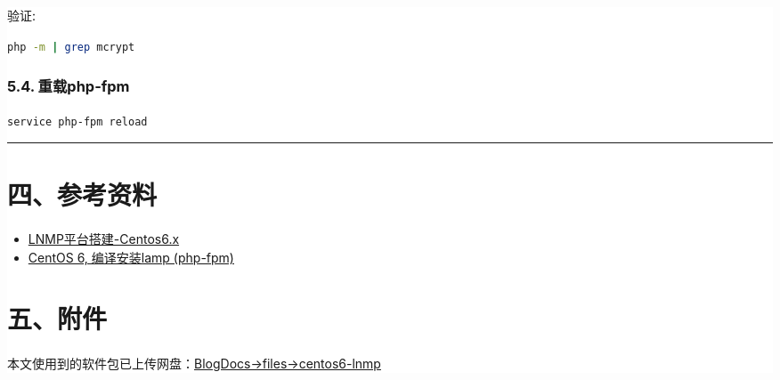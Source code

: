 验证:
```bash
php -m | grep mcrypt
```

### 5.4. 重载php-fpm
```bash
service php-fpm reload
```


------------


# 四、参考资料

- [LNMP平台搭建-Centos6.x](https://blog.csdn.net/Liang_GaRy/article/details/128410909)
- [CentOS 6, 编译安装lamp (php-fpm)](https://blog.csdn.net/weixin_30727835/article/details/98349275)


# 五、附件

本文使用到的软件包已上传网盘：[BlogDocs->files->centos6-lnmp](https://pan.baidu.com/s/1yEbHDQBzy43uV8gIYXqbnw?pwd=6666#list/path=%2FBlogDocs%2Ffiles%2Fcentos6-lnmp)
